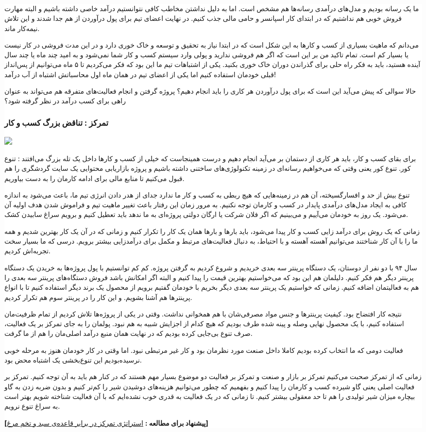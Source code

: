 ما یک رسانه بودیم و مدل‌های درآمدی رسانه‌ها هم مشخص است. اما به دلیل نداشتن مخاطب کافی نتوانستیم درآمد خاصی داشته باشیم و البته مهارت فروش خوبی هم نداشتیم که در ابتدای کار اسپانسر و حامی مالی جذب کنیم. در نهایت اعضای تیم برای پول درآوردن از هم جدا شدند و این تلاش نیمه‌کار ماند.

می‌دانم که ماهیت بسیاری از کسب و کارها به این شکل است که در ابتدا نیاز به تحقیق و توسعه و خاک خوری دارد و در این مدت فروشی در کار نیست یا بسیار کم است. تمام تاکید من بر این است که اگر هم فروشی ندارید و پولی وارد سیستم کسب و کار شما نمی‌شود و به امید چند ماه یا چند سال آینده هستید، باید به فکر راه حلی برای گذراندن دوران خاک خوری بکنید. یکی از اشتباهات تیم ما این بود که فکر می‌کردیم تا ۵ ماه می‌توانیم از پس‌انداز قبلی خودمان استفاده کنیم اما یکی از اعضای تیم در همان ماه اول محاسباتش اشتباه از آب درآمد!

حالا سوالی که پیش می‌آید این است که برای پول درآوردن هر کاری را باید انجام دهیم؟ پروژه گرفتن و انجام فعالیت‌های متفرقه هم می‌تواند به عنوان راهی برای کسب درآمد در نظر گرفته شود؟

### تمرکز : تناقض بزرگ کسب و کار

![](https://kakavand.me/wp-content/uploads/2020/05/tamarkoz-1024x768.png)

برای بقای کسب و کار، باید هر کاری از دستمان بر می‌آید انجام دهیم و درست همینجاست که خیلی از کسب و کارها داخل یک تله بزرگ می‌افتند : تنوع کور. تنوع کور یعنی وقتی که می‌خواهیم رسانه‌ای در زمینه تکنولوژی‌های ساختنی داشته باشیم و پروژه‌ بازاریابی محتوایی یک سایت گردشگری را هم قبول می‌کنیم تا منابع مالی برای ادامه کارمان را به دست بیاوریم.

تنوع بیش از حد و افسارگسیخته، آن هم در زمینه‌هایی که هیچ ربطی به کسب و کار ما ندارد جدای از هدر دادن انرژی تیم ما، باعث می‌شود به اندازه کافی به ایجاد مدل‌های درآمدی پایدار در کسب و کارمان توجه نکنیم. به مرور زمان این رفتار باعث تغییر ماهیت تیم و فراموش شدن هدف اولیه آن می‌شود. یک روز به خودمان می‌آییم و می‌بینیم که اگر فلان شرکت یا ارگان دولتی پروژه‌ای به ما ندهد باید تعطیل کنیم و برویم سراغ سابیدن کشک.

زمانی که یک روش برای درآمد زایی کسب و کار پیدا می‌شود، باید بارها و بارها همان یک کار را تکرار کنیم و زمانی که در آن یک کار بهترین شدیم و همه ما را با آن کار شناختند می‌توانیم آهسته آهسته و با احتیاط، به دنبال فعالیت‌های مرتبط و مکمل برای درآمدزایی بیشتر برویم. درسی که ما بسیار سخت تجربه‌اش کردیم.

سال ۹۴ با دو نفر از دوستان، یک دستگاه پرینتر سه بعدی خریدیم و شروع کردیم به گرفتن پروژه. کم کم توانستیم با پول پروژه‌ها به خریدن یک دستگاه پرینتر دیگر هم فکر کنیم. دلیلمان هم این بود که می‌خواستیم بهترین قیمت را پیدا کنیم و البته اگر امکانش باشد فروش دستگاه‌های پرینتر سه بعدی را هم به فعالیتمان اضافه کنیم. زمانی که خواستیم یک پرینتر سه بعدی دیگر بخریم با خودمان گفتیم برویم از محصول یک برند دیگر استفاده کنیم تا با انواع پرینترها هم آشنا بشویم. و این کار را در پرینتر سوم هم تکرار کردیم.

نتیجه کار افتضاح بود. کیفیت پرینترها و جنس مواد مصرفی‌شان با هم همخوانی نداشت. وقتی در یکی از پروژه‌ها تلاش کردیم از تمام ظرفیت‌مان استفاده کنیم، با یک محصول نهایی وصله و پینه شده طرف بودیم که هیچ کدام از اجزایش شبیه به هم نبود. پولمان را به جای تمرکز بر یک فعالیت، صرف تنوع بی‌جایی کرده بودیم که در نهایت همان منبع درآمد اصلی‌مان را هم از ما گرفت.

فعالیت دومی که ما انتخاب کرده ‌بودیم کاملا داخل صنعت مورد نظرمان بود و کار غیر مرتبطی نبود. اما وقتی در کار خودمان هنوز به مرحله خوبی نرسیده‌بودیم این تنوع‌بخشی یک اشتباه محض بود.

زمانی که از تمرکز صحبت می‌کنیم تمرکز بر بازار و صنعت و تمرکز بر فعالیت دو موضوع بسیار مهم هستند که در کنار هم باید به آن توجه کنیم. تمرکز بر فعالیت اصلی یعنی گاو شیرده کسب و کارمان را پیدا کنیم و بفهمیم که چطور می‌توانیم هزینه‌های دوشیدن شیر را کم‌تر کنیم و بدون ضربه زدن به گاو بیچاره میزان شیر تولیدی را هم تا حد معقولی بیشتر کنیم. تا زمانی که در یک فعالیت به قدری خوب نشده‌ایم که با آن فعالیت شناخته شویم بهتر است به سراغ تنوع نرویم.

**[پیشنهاد برای مطالعه :** [استراتژی تمرکز در برابر قاعده‌ی سبد و تخم مرغ](http://mrshabanali.com/%d8%a7%d8%b3%d8%aa%d8%b1%d8%a7%d8%aa%da%98%db%8c-%d8%aa%d9%85%d8%b1%da%a9%d8%b2/)**]**
